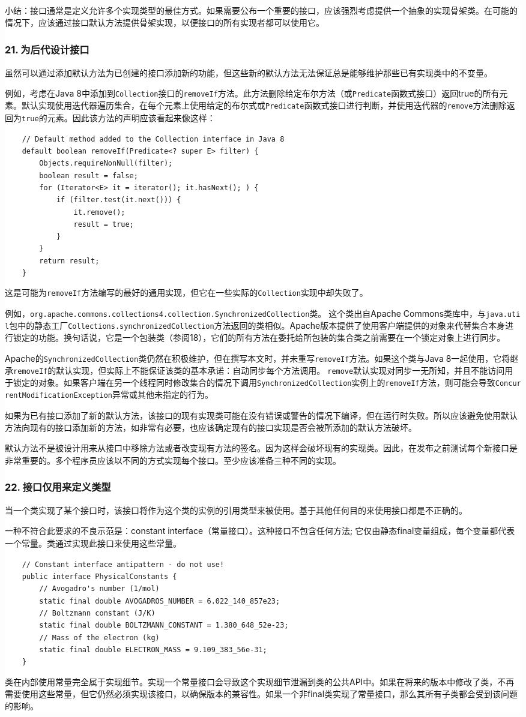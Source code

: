 小结：接口通常是定义允许多个实现类型的最佳方式。如果需要公布一个重要的接口，应该强烈考虑提供一个抽象的实现骨架类。在可能的情况下，应该通过接口默认方法提供骨架实现，以便接口的所有实现者都可以使用它。

### 21. 为后代设计接口 ###

虽然可以通过添加默认方法为已创建的接口添加新的功能，但这些新的默认方法无法保证总是能够维护那些已有实现类中的不变量。

例如，考虑在Java 8中添加到`Collection`接口的`removeIf`方法。此方法删除给定布尔方法（或`Predicate`函数式接口）返回true的所有元素。默认实现使用迭代器遍历集合，在每个元素上使用给定的布尔式或`Predicate`函数式接口进行判断，并使用迭代器的`remove`方法删除返回为`true`的元素。因此该方法的声明应该看起来像这样：

		// Default method added to the Collection interface in Java 8
		default boolean removeIf(Predicate<? super E> filter) {
			Objects.requireNonNull(filter);
			boolean result = false;
			for (Iterator<E> it = iterator(); it.hasNext(); ) {
				if (filter.test(it.next())) {
					it.remove();
					result = true;
				}
			}
			return result;
		}

这是可能为`removeIf`方法编写的最好的通用实现，但它在一些实际的`Collection`实现中却失败了。

例如，`org.apache.commons.collections4.collection.SynchronizedCollection`类。 这个类出自Apache Commons类库中，与`java.util`包中的静态工厂`Collections.synchronizedCollection`方法返回的类相似。Apache版本提供了使用客户端提供的对象来代替集合本身进行锁定的功能。换句话说，它是一个包装类（参阅18），它们的所有方法在委托给所包装的集合类之前需要在一个锁定对象上进行同步。

Apache的`SynchronizedCollection`类仍然在积极维护，但在撰写本文时，并未重写`removeIf`方法。如果这个类与Java 8一起使用，它将继承`removeIf`的默认实现，但实际上不能保证该类的基本承诺：自动同步每个方法调用。 `remove`默认实现对同步一无所知，并且不能访问用于锁定的对象。如果客户端在另一个线程同时修改集合的情况下调用`SynchronizedCollection`实例上的`removeIf`方法，则可能会导致`ConcurrentModificationException`异常或其他未指定的行为。

如果为已有接口添加了新的默认方法，该接口的现有实现类可能在没有错误或警告的情况下编译，但在运行时失败。所以应该避免使用默认方法向现有的接口添加新的方法，如非常有必要，也应该确定现有的接口实现是否会被所添加的默认方法破坏。

默认方法不是被设计用来从接口中移除方法或者改变现有方法的签名。因为这样会破坏现有的实现类。因此，在发布之前测试每个新接口是非常重要的。多个程序员应该以不同的方式实现每个接口。至少应该准备三种不同的实现。

### 22. 接口仅用来定义类型 ###

当一个类实现了某个接口时，该接口将作为这个类的实例的引用类型来被使用。基于其他任何目的来使用接口都是不正确的。

一种不符合此要求的不良示范是：constant interface（常量接口）。这种接口不包含任何方法; 它仅由静态final变量组成，每个变量都代表一个常量。类通过实现此接口来使用这些常量。

		// Constant interface antipattern - do not use!
		public interface PhysicalConstants {
			// Avogadro's number (1/mol)
			static final double AVOGADROS_NUMBER = 6.022_140_857e23;
			// Boltzmann constant (J/K)
			static final double BOLTZMANN_CONSTANT = 1.380_648_52e-23;
			// Mass of the electron (kg)
			static final double ELECTRON_MASS = 9.109_383_56e-31;
		}

类在内部使用常量完全属于实现细节。实现一个常量接口会导致这个实现细节泄漏到类的公共API中。如果在将来的版本中修改了类，不再需要使用这些常量，但它仍然必须实现该接口，以确保版本的兼容性。如果一个非final类实现了常量接口，那么其所有子类都会受到该问题的影响。
